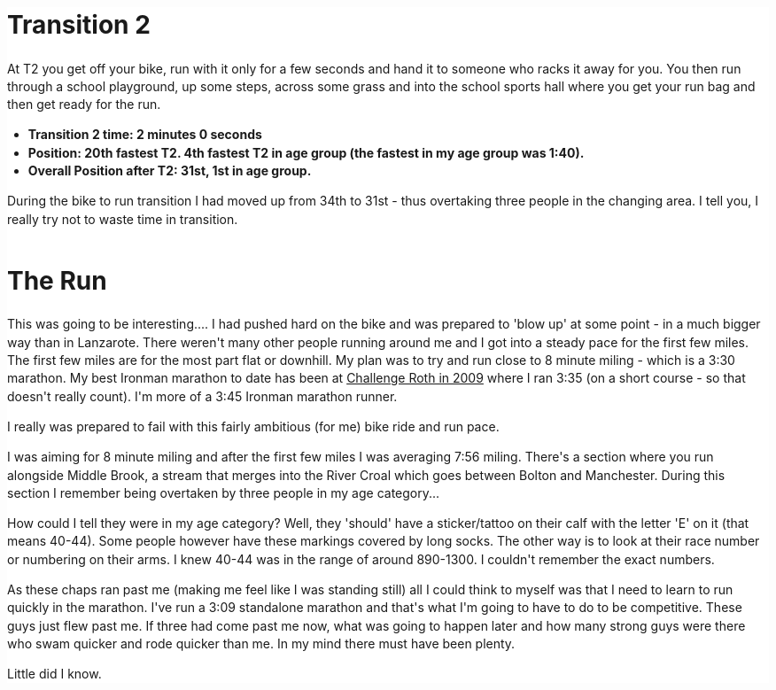 # Transition 2

At T2 you get off your bike, run with it only for a few seconds and hand it to someone who racks it away for you. You then run through a school playground, up some steps, across some grass and into the school sports hall where you get your run bag and then get ready for the run.

- **Transition 2 time: 2 minutes 0 seconds**
- **Position: 20th fastest T2. 4th fastest T2 in age group (the fastest in my age group was 1:40).**
- **Overall Position after T2: 31st, 1st in age group.**

During the bike to run transition I had moved up from 34th to 31st - thus overtaking three people in the changing area. I tell you, I really try not to waste time in transition.

# The Run

This was going to be interesting.... I had pushed hard on the bike and was prepared to 'blow up' at some point - in a much bigger way than in Lanzarote. There weren't many other people running around me and I got into a steady pace for the first few miles. The first few miles are for the most part flat or downhill. My plan was to try and run close to 8 minute miling - which is a 3:30 marathon. My best Ironman marathon to date has been at [Challenge Roth in 2009](/2010/07/challenge-roth-ironman-distance-race-18-july-2010/ "Challenge Roth Ironman distance race - 18 July 2010") where I ran 3:35 (on a short course - so that doesn't really count). I'm more of a 3:45 Ironman marathon runner.

I really was prepared to fail with this fairly ambitious (for me) bike ride and run pace.

I was aiming for 8 minute miling and after the first few miles I was averaging 7:56 miling. There's a section where you run alongside Middle Brook, a stream that merges into the River Croal which goes between Bolton and Manchester. During this section I remember being overtaken by three people in my age category...

How could I tell they were in my age category? Well, they 'should' have a sticker/tattoo on their calf with the letter 'E' on it (that means 40-44). Some people however have these markings covered by long socks. The other way is to look at their race number or numbering on their arms. I knew 40-44 was in the range of around 890-1300. I couldn't remember the exact numbers.

As these chaps ran past me (making me feel like I was standing still) all I could think to myself was that I need to learn to run quickly in the marathon. I've run a 3:09 standalone marathon and that's what I'm going to have to do to be competitive. These guys just flew past me. If three had come past me now, what was going to happen later and how many strong guys were there who swam quicker and rode quicker than me. In my mind there must have been plenty.

Little did I know.
